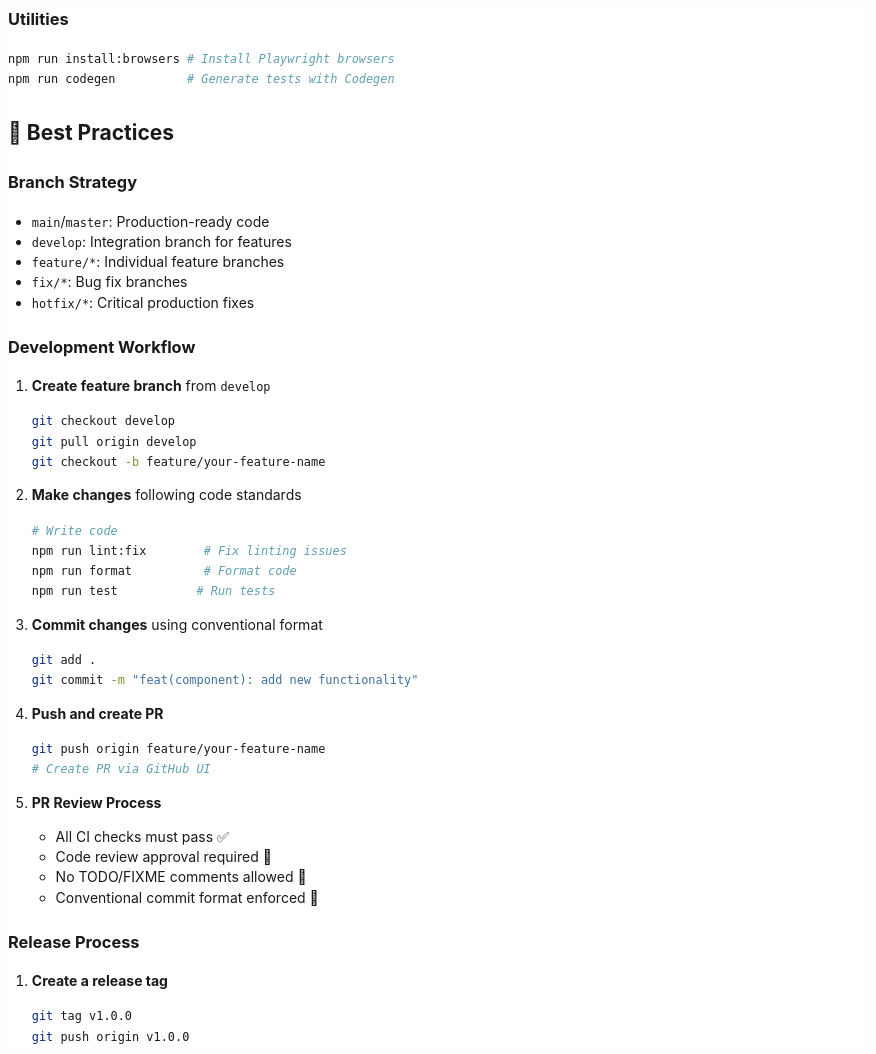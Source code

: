 ### Utilities
```bash
npm run install:browsers # Install Playwright browsers
npm run codegen          # Generate tests with Codegen
```

## 🌟 Best Practices

### Branch Strategy
- `main`/`master`: Production-ready code
- `develop`: Integration branch for features
- `feature/*`: Individual feature branches
- `fix/*`: Bug fix branches
- `hotfix/*`: Critical production fixes

### Development Workflow
1. **Create feature branch** from `develop`
   ```bash
   git checkout develop
   git pull origin develop
   git checkout -b feature/your-feature-name
   ```

2. **Make changes** following code standards
   ```bash
   # Write code
   npm run lint:fix        # Fix linting issues
   npm run format          # Format code
   npm run test           # Run tests
   ```

3. **Commit changes** using conventional format
   ```bash
   git add .
   git commit -m "feat(component): add new functionality"
   ```

4. **Push and create PR**
   ```bash
   git push origin feature/your-feature-name
   # Create PR via GitHub UI
   ```

5. **PR Review Process**
   - All CI checks must pass ✅
   - Code review approval required 👥
   - No TODO/FIXME comments allowed 🚫
   - Conventional commit format enforced 📝

### Release Process
1. **Create a release tag**
   ```bash
   git tag v1.0.0
   git push origin v1.0.0
   ```
